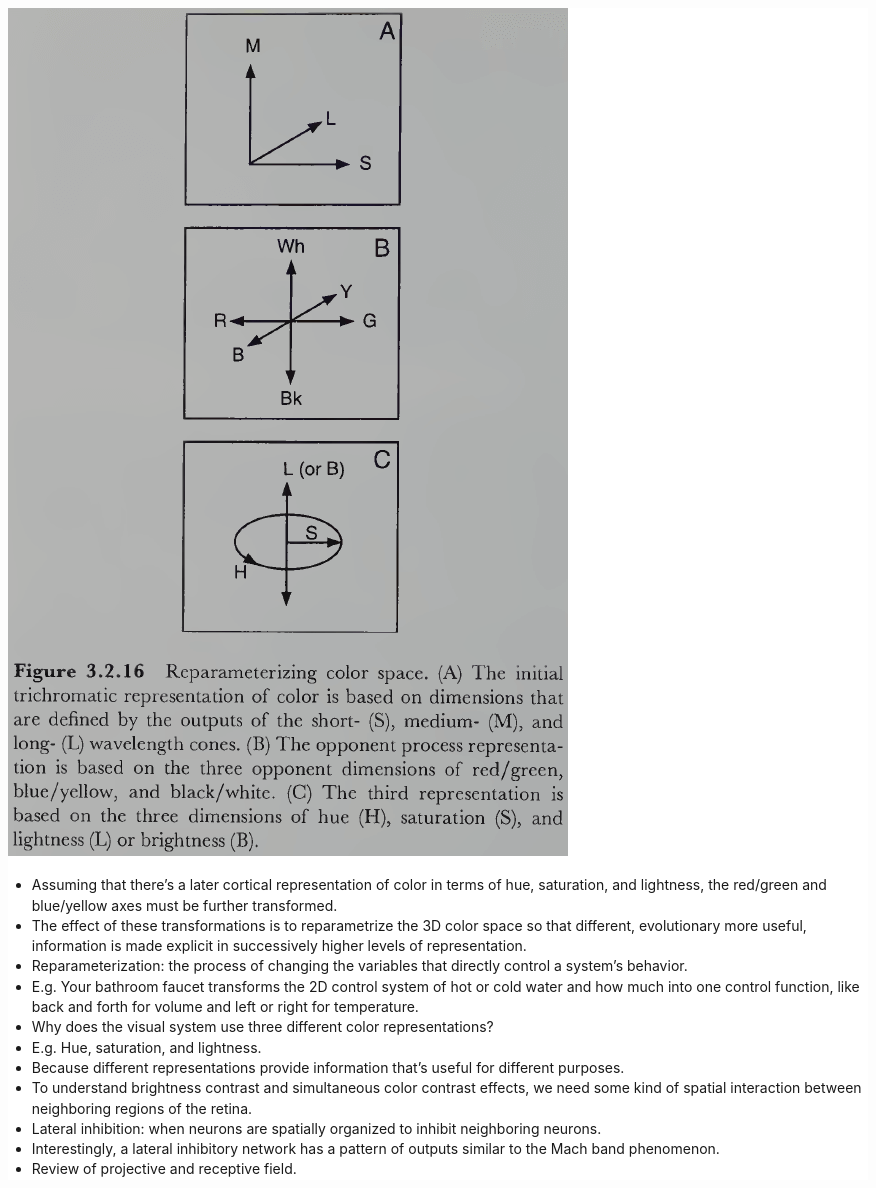 ![Figure 3.2.16](figure3-2-16.png)
- Assuming that there’s a later cortical representation of color in terms of hue, saturation, and lightness, the red/green and blue/yellow axes must be further transformed.
- The effect of these transformations is to reparametrize the 3D color space so that different, evolutionary more useful, information is made explicit in successively higher levels of representation.
- Reparameterization: the process of changing the variables that directly control a system’s behavior.
- E.g. Your bathroom faucet transforms the 2D control system of hot or cold water and how much into one control function, like back and forth for volume and left or right for temperature.
- Why does the visual system use three different color representations?
- E.g. Hue, saturation, and lightness.
- Because different representations provide information that’s useful for different purposes.
- To understand brightness contrast and simultaneous color contrast effects, we need some kind of spatial interaction between neighboring regions of the retina.
- Lateral inhibition: when neurons are spatially organized to inhibit neighboring neurons.
- Interestingly, a lateral inhibitory network has a pattern of outputs similar to the Mach band phenomenon.
- Review of projective and receptive field.